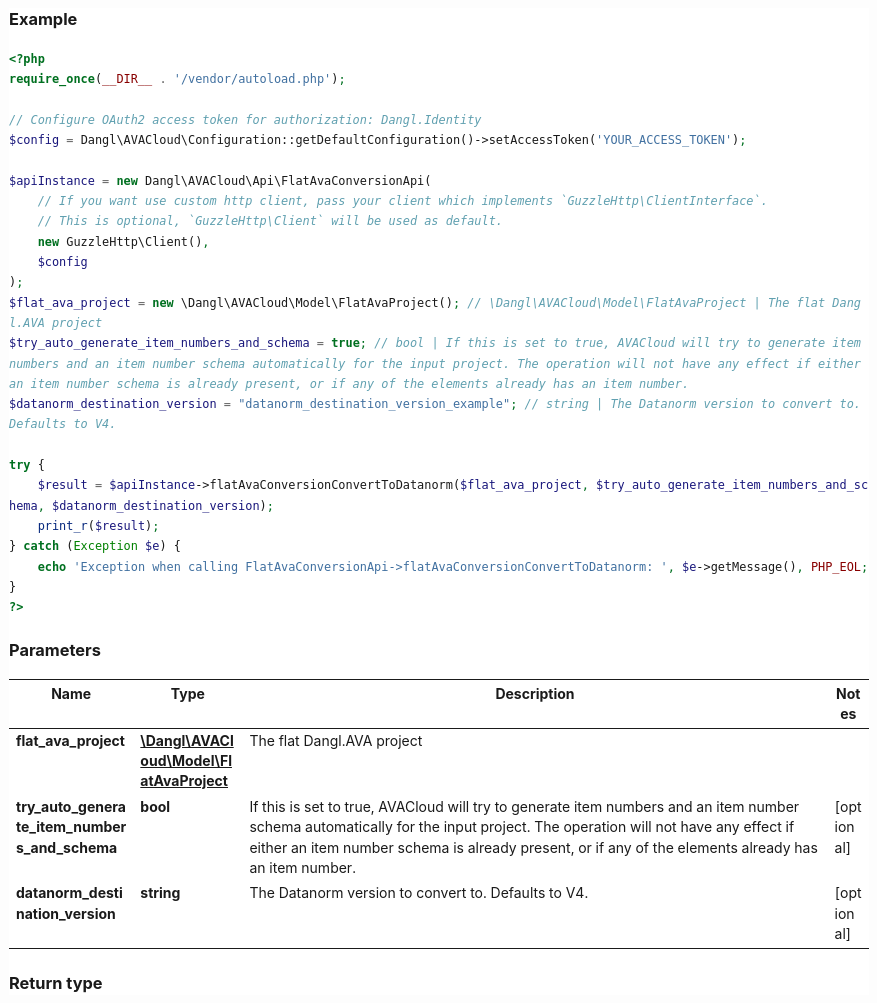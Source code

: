 ### Example
```php
<?php
require_once(__DIR__ . '/vendor/autoload.php');

// Configure OAuth2 access token for authorization: Dangl.Identity
$config = Dangl\AVACloud\Configuration::getDefaultConfiguration()->setAccessToken('YOUR_ACCESS_TOKEN');

$apiInstance = new Dangl\AVACloud\Api\FlatAvaConversionApi(
    // If you want use custom http client, pass your client which implements `GuzzleHttp\ClientInterface`.
    // This is optional, `GuzzleHttp\Client` will be used as default.
    new GuzzleHttp\Client(),
    $config
);
$flat_ava_project = new \Dangl\AVACloud\Model\FlatAvaProject(); // \Dangl\AVACloud\Model\FlatAvaProject | The flat Dangl.AVA project
$try_auto_generate_item_numbers_and_schema = true; // bool | If this is set to true, AVACloud will try to generate item numbers and an item number schema automatically for the input project. The operation will not have any effect if either an item number schema is already present, or if any of the elements already has an item number.
$datanorm_destination_version = "datanorm_destination_version_example"; // string | The Datanorm version to convert to. Defaults to V4.

try {
    $result = $apiInstance->flatAvaConversionConvertToDatanorm($flat_ava_project, $try_auto_generate_item_numbers_and_schema, $datanorm_destination_version);
    print_r($result);
} catch (Exception $e) {
    echo 'Exception when calling FlatAvaConversionApi->flatAvaConversionConvertToDatanorm: ', $e->getMessage(), PHP_EOL;
}
?>
```

### Parameters

Name | Type | Description  | Notes
------------- | ------------- | ------------- | -------------
 **flat_ava_project** | [**\Dangl\AVACloud\Model\FlatAvaProject**](../Model/FlatAvaProject.md)| The flat Dangl.AVA project |
 **try_auto_generate_item_numbers_and_schema** | **bool**| If this is set to true, AVACloud will try to generate item numbers and an item number schema automatically for the input project. The operation will not have any effect if either an item number schema is already present, or if any of the elements already has an item number. | [optional]
 **datanorm_destination_version** | **string**| The Datanorm version to convert to. Defaults to V4. | [optional]

### Return type
